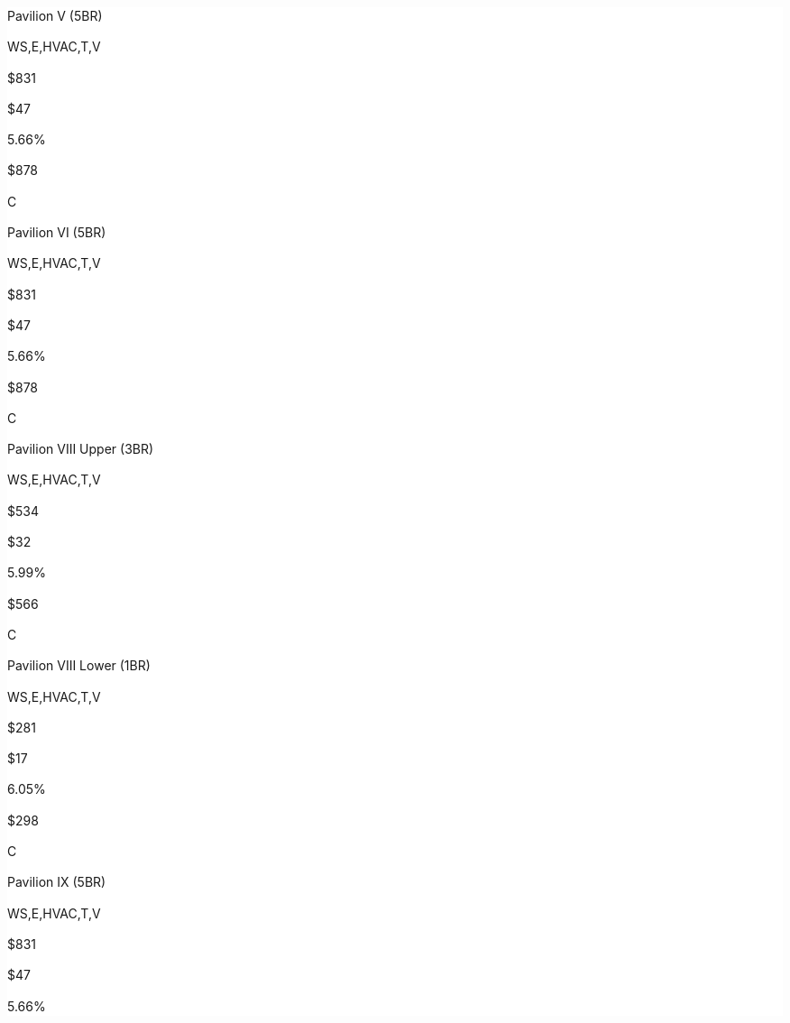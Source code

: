 Pavilion V (5BR)

WS,E,HVAC,T,V

$831

$47

5.66%

$878

C

Pavilion VI (5BR)

WS,E,HVAC,T,V

$831

$47

5.66%

$878

C

Pavilion VIII Upper (3BR)

WS,E,HVAC,T,V

$534

$32

5.99%

$566

C

Pavilion VIII Lower (1BR)

WS,E,HVAC,T,V

$281

$17

6.05%

$298

C

Pavilion IX (5BR)

WS,E,HVAC,T,V

$831

$47

5.66%
